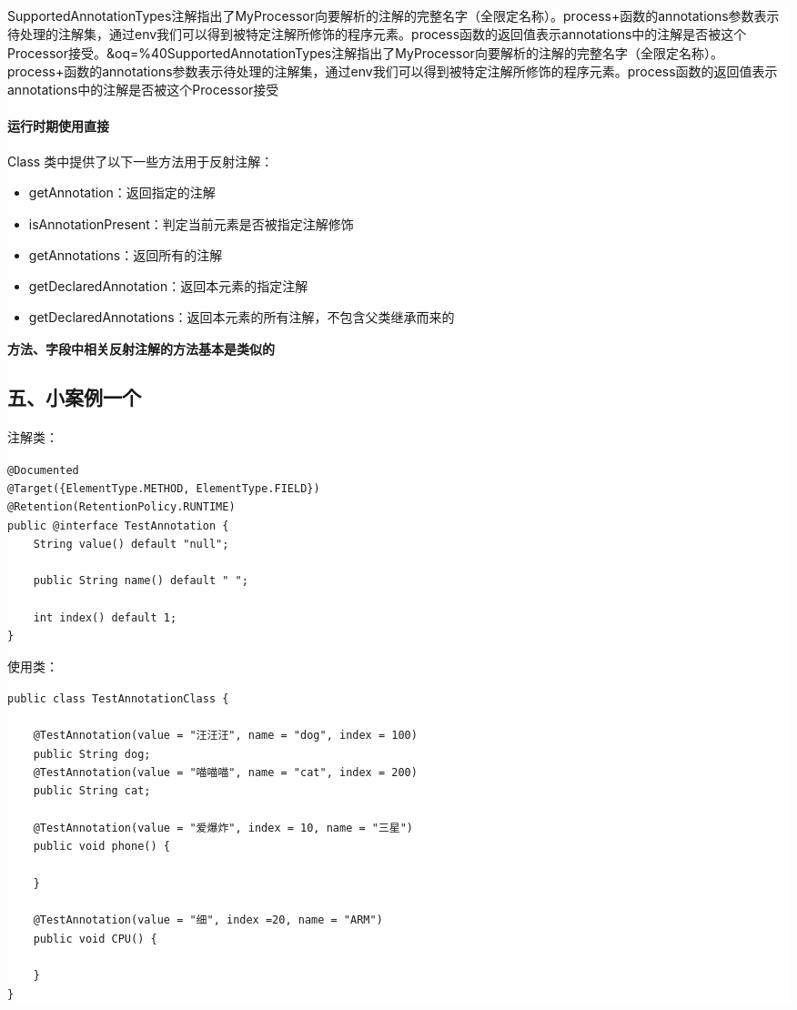 SupportedAnnotationTypes注解指出了MyProcessor向要解析的注解的完整名字（全限定名称）。process+函数的annotations参数表示待处理的注解集，通过env我们可以得到被特定注解所修饰的程序元素。process函数的返回值表示annotations中的注解是否被这个Processor接受。&oq=%40SupportedAnnotationTypes注解指出了MyProcessor向要解析的注解的完整名字（全限定名称）。process+函数的annotations参数表示待处理的注解集，通过env我们可以得到被特定注解所修饰的程序元素。process函数的返回值表示annotations中的注解是否被这个Processor接受

#### 运行时期使用直接

Class 类中提供了以下一些方法用于反射注解：

- getAnnotation：返回指定的注解

- isAnnotationPresent：判定当前元素是否被指定注解修饰

- getAnnotations：返回所有的注解

- getDeclaredAnnotation：返回本元素的指定注解

- getDeclaredAnnotations：返回本元素的所有注解，不包含父类继承而来的

**方法、字段中相关反射注解的方法基本是类似的**

## 五、小案例一个

注解类：

```
@Documented
@Target({ElementType.METHOD, ElementType.FIELD})
@Retention(RetentionPolicy.RUNTIME)
public @interface TestAnnotation {
    String value() default "null";

    public String name() default " ";

    int index() default 1;
}

```

使用类：

```
public class TestAnnotationClass {

    @TestAnnotation(value = "汪汪汪", name = "dog", index = 100)
    public String dog;
    @TestAnnotation(value = "喵喵喵", name = "cat", index = 200)
    public String cat;

    @TestAnnotation(value = "爱爆炸", index = 10, name = "三星")
    public void phone() {

    }

    @TestAnnotation(value = "细", index =20, name = "ARM")
    public void CPU() {

    }
}
```

